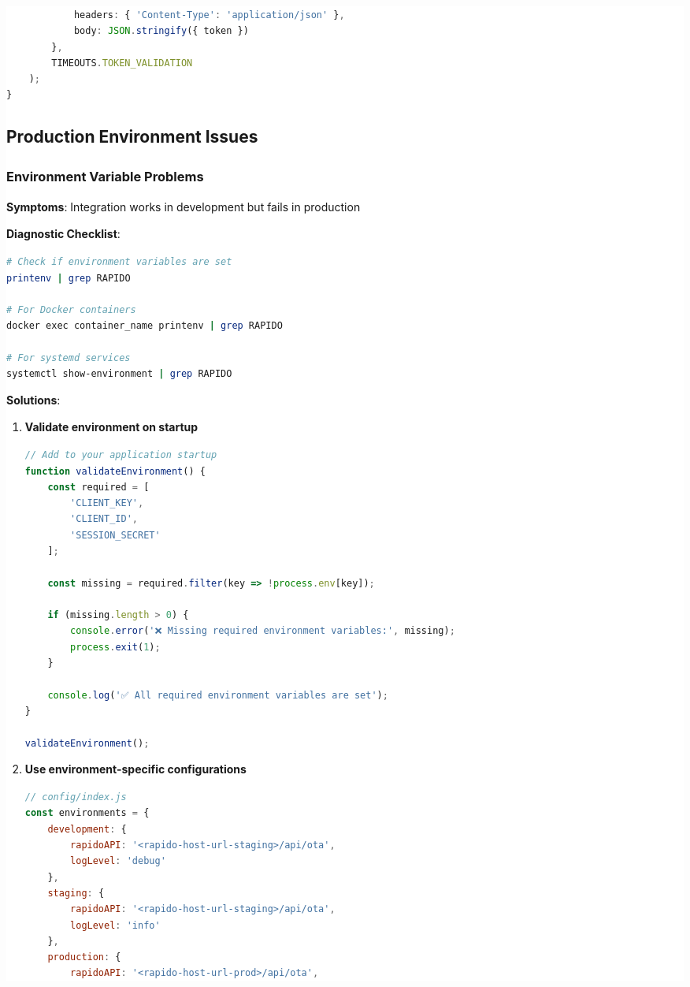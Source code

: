    ```javascript
               headers: { 'Content-Type': 'application/json' },
               body: JSON.stringify({ token })
           },
           TIMEOUTS.TOKEN_VALIDATION
       );
   }
   ```

## Production Environment Issues

### Environment Variable Problems

**Symptoms**: Integration works in development but fails in production

**Diagnostic Checklist**:
```bash
# Check if environment variables are set
printenv | grep RAPIDO

# For Docker containers
docker exec container_name printenv | grep RAPIDO

# For systemd services
systemctl show-environment | grep RAPIDO
```

**Solutions**:

1. **Validate environment on startup**
   ```javascript
   // Add to your application startup
   function validateEnvironment() {
       const required = [
           'CLIENT_KEY',
           'CLIENT_ID',
           'SESSION_SECRET'
       ];
       
       const missing = required.filter(key => !process.env[key]);
       
       if (missing.length > 0) {
           console.error('❌ Missing required environment variables:', missing);
           process.exit(1);
       }
       
       console.log('✅ All required environment variables are set');
   }
   
   validateEnvironment();
   ```

2. **Use environment-specific configurations**
   ```javascript
   // config/index.js
   const environments = {
       development: {
           rapidoAPI: '<rapido-host-url-staging>/api/ota',
           logLevel: 'debug'
       },
       staging: {
           rapidoAPI: '<rapido-host-url-staging>/api/ota',
           logLevel: 'info'
       },
       production: {
           rapidoAPI: '<rapido-host-url-prod>/api/ota',
   ```